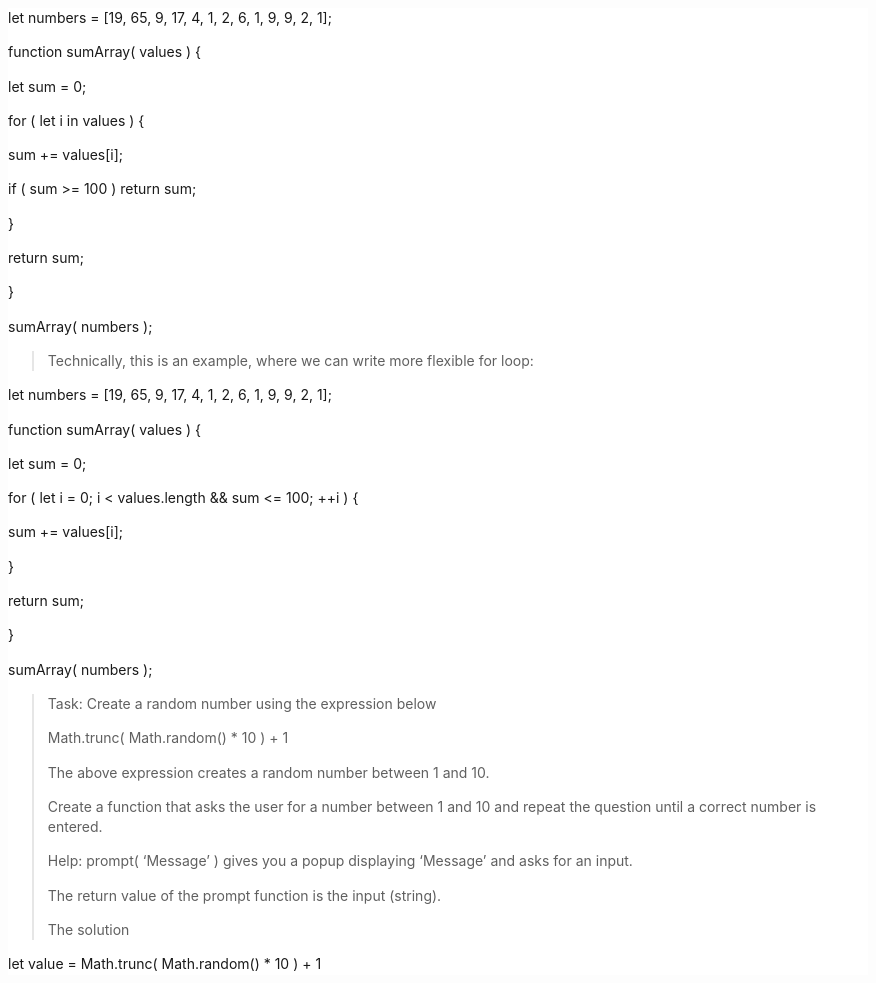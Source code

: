 let numbers = [19, 65, 9, 17, 4, 1, 2, 6, 1, 9, 9, 2, 1];

function sumArray( values ) {

let sum = 0;

for ( let i in values ) {

sum += values[i];

if ( sum >= 100 ) return sum;

}

return sum;

}

sumArray( numbers );

> Technically, this is an example, where we can write more flexible for loop:
> 

let numbers = [19, 65, 9, 17, 4, 1, 2, 6, 1, 9, 9, 2, 1];

function sumArray( values ) {

let sum = 0;

for ( let i = 0; i < values.length && sum <= 100; ++i ) {

sum += values[i];

}

return sum;

}

sumArray( numbers );

> Task:
Create a random number using the expression below
> 
> 
> Math.trunc( Math.random() * 10 ) + 1
> 
> The above expression creates a random number between 1 and 10.
> 
> Create a function that asks the user for a number between 1 and 10 and repeat the question until a correct number is entered.
> 
> Help: prompt( ‘Message’ ) gives you a popup displaying ‘Message’ and asks for an input.
> 
> The return value of the prompt function is the input (string).
> 
> The solution
> 

let value = Math.trunc( Math.random() * 10 ) + 1

